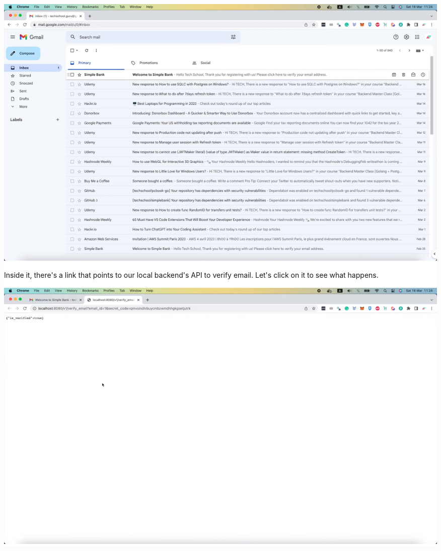 ![](../images/part62/3.png)

Inside it, there's a link that points to our local backend's API to 
verify email. Let's click on it to see what happens.

![](../images/part62/4.png)
